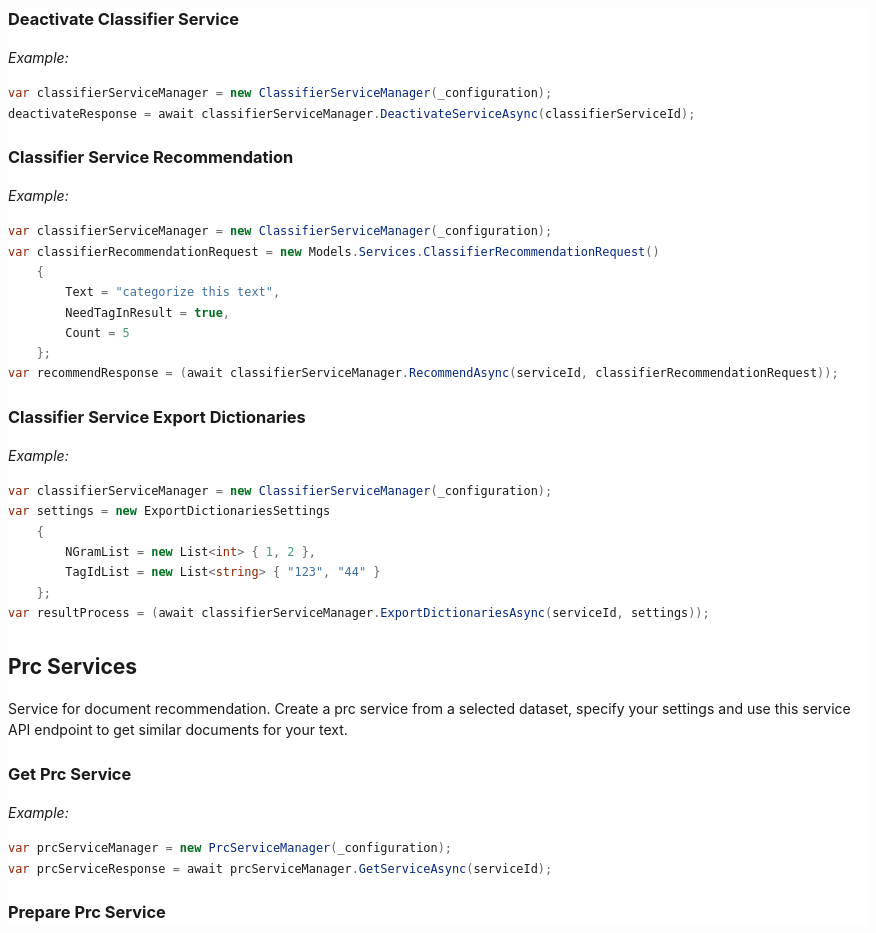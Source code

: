 ### Deactivate Classifier Service

_Example:_

```cs
var classifierServiceManager = new ClassifierServiceManager(_configuration);
deactivateResponse = await classifierServiceManager.DeactivateServiceAsync(classifierServiceId);
```

### Classifier Service Recommendation

_Example:_

```cs
var classifierServiceManager = new ClassifierServiceManager(_configuration);
var classifierRecommendationRequest = new Models.Services.ClassifierRecommendationRequest()
    {
        Text = "categorize this text",
        NeedTagInResult = true,
        Count = 5
    };
var recommendResponse = (await classifierServiceManager.RecommendAsync(serviceId, classifierRecommendationRequest));
```


### Classifier Service Export Dictionaries

_Example:_

```cs
var classifierServiceManager = new ClassifierServiceManager(_configuration);
var settings = new ExportDictionariesSettings
    {
        NGramList = new List<int> { 1, 2 },
        TagIdList = new List<string> { "123", "44" }
    };
var resultProcess = (await classifierServiceManager.ExportDictionariesAsync(serviceId, settings));
```


## Prc Services

Service for document recommendation. Create a prc service from a selected dataset, specify your settings and use this service API endpoint to get similar documents for your text.

### Get Prc Service

_Example:_

```cs
var prcServiceManager = new PrcServiceManager(_configuration);
var prcServiceResponse = await prcServiceManager.GetServiceAsync(serviceId);
```

### Prepare Prc Service
